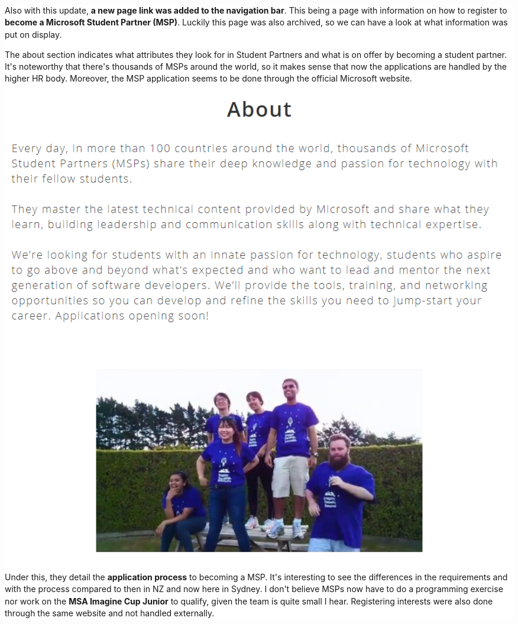 Also with this update, **a new page link was added to the navigation bar**. This being a page with information on how to register to **become a Microsoft Student Partner \(MSP\)**. Luckily this page was also archived, so we can have a look at what information was put on display.

The about section indicates what attributes they look for in Student Partners and what is on offer by becoming a student partner. It's noteworthy that there's thousands of MSPs around the world, so it makes sense that now the applications are handled by the higher HR body. Moreover, the MSP application seems to be done through the official Microsoft website.

![MSP About section](../../../.gitbook/assets/image%20%2872%29.png)

Under this, they detail the **application process** to becoming a MSP. It's interesting to see the differences in the requirements and with the process compared to then in NZ and now here in Sydney. I don't believe MSPs now have to do a programming exercise nor work on the **MSA Imagine Cup Junior** to qualify, given the team is quite small I hear. Registering interests were also done through the same website and not handled externally.
